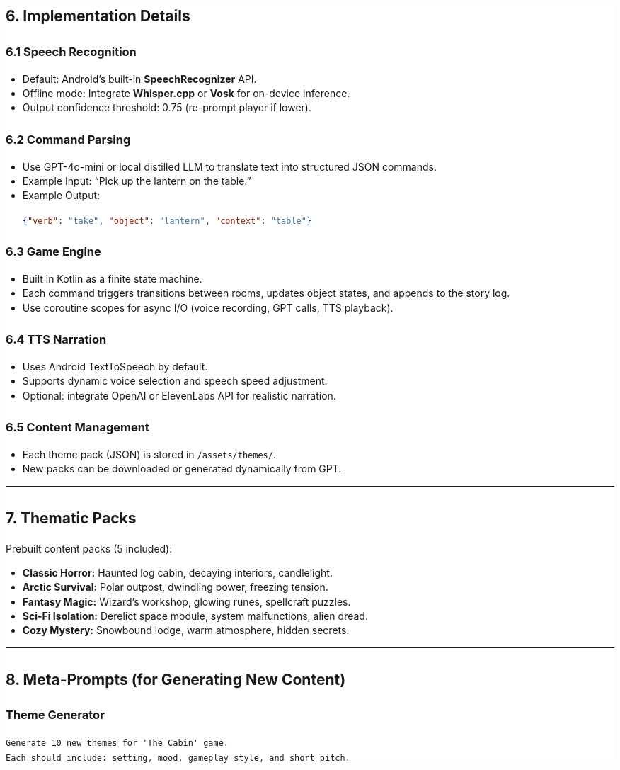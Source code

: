 
## 6. Implementation Details

### 6.1 Speech Recognition
- Default: Android’s built-in **SpeechRecognizer** API.
- Offline mode: Integrate **Whisper.cpp** or **Vosk** for on-device inference.
- Output confidence threshold: 0.75 (re-prompt player if lower).

### 6.2 Command Parsing
- Use GPT-4o-mini or local distilled LLM to translate text into structured JSON commands.
- Example Input: “Pick up the lantern on the table.”  
- Example Output:
  ```json
  {"verb": "take", "object": "lantern", "context": "table"}
  ```

### 6.3 Game Engine
- Built in Kotlin as a finite state machine.
- Each command triggers transitions between rooms, updates object states, and appends to the story log.
- Use coroutine scopes for async I/O (voice recording, GPT calls, TTS playback).

### 6.4 TTS Narration
- Uses Android TextToSpeech by default.
- Supports dynamic voice selection and speech speed adjustment.
- Optional: integrate OpenAI or ElevenLabs API for realistic narration.

### 6.5 Content Management
- Each theme pack (JSON) is stored in `/assets/themes/`.
- New packs can be downloaded or generated dynamically from GPT.

---

## 7. Thematic Packs

Prebuilt content packs (5 included):
- **Classic Horror:** Haunted log cabin, decaying interiors, candlelight.
- **Arctic Survival:** Polar outpost, dwindling power, freezing tension.
- **Fantasy Magic:** Wizard’s workshop, glowing runes, spellcraft puzzles.
- **Sci-Fi Isolation:** Derelict space module, system malfunctions, alien dread.
- **Cozy Mystery:** Snowbound lodge, warm atmosphere, hidden secrets.

---

## 8. Meta-Prompts (for Generating New Content)

### Theme Generator
```
Generate 10 new themes for 'The Cabin' game.
Each should include: setting, mood, gameplay style, and short pitch.
```
